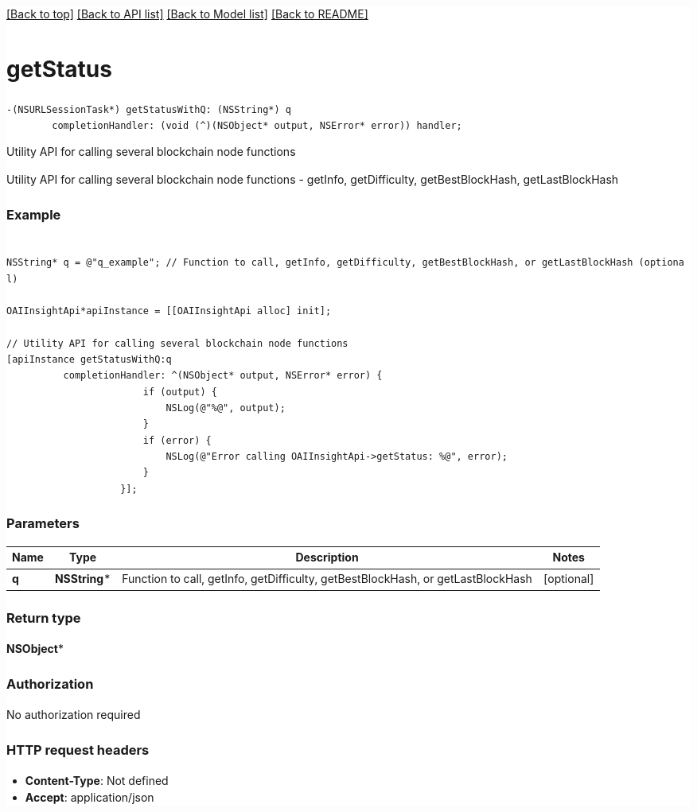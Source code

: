 [[Back to top]](#) [[Back to API list]](../README.md#documentation-for-api-endpoints) [[Back to Model list]](../README.md#documentation-for-models) [[Back to README]](../README.md)

# **getStatus**
```objc
-(NSURLSessionTask*) getStatusWithQ: (NSString*) q
        completionHandler: (void (^)(NSObject* output, NSError* error)) handler;
```

Utility API for calling several blockchain node functions

Utility API for calling several blockchain node functions - getInfo, getDifficulty, getBestBlockHash, getLastBlockHash

### Example 
```objc

NSString* q = @"q_example"; // Function to call, getInfo, getDifficulty, getBestBlockHash, or getLastBlockHash (optional)

OAIInsightApi*apiInstance = [[OAIInsightApi alloc] init];

// Utility API for calling several blockchain node functions
[apiInstance getStatusWithQ:q
          completionHandler: ^(NSObject* output, NSError* error) {
                        if (output) {
                            NSLog(@"%@", output);
                        }
                        if (error) {
                            NSLog(@"Error calling OAIInsightApi->getStatus: %@", error);
                        }
                    }];
```

### Parameters

Name | Type | Description  | Notes
------------- | ------------- | ------------- | -------------
 **q** | **NSString***| Function to call, getInfo, getDifficulty, getBestBlockHash, or getLastBlockHash | [optional] 

### Return type

**NSObject***

### Authorization

No authorization required

### HTTP request headers

 - **Content-Type**: Not defined
 - **Accept**: application/json
